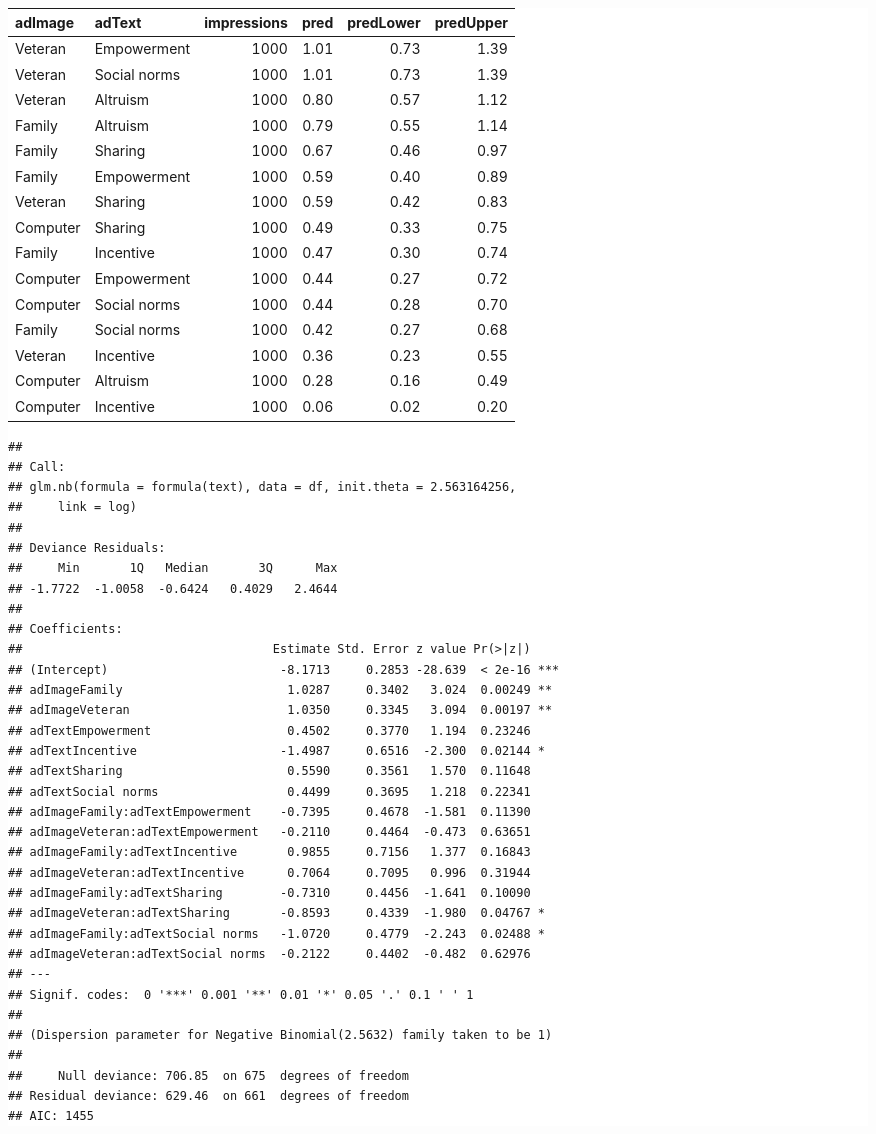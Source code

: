 

|adImage  |adText       | impressions| pred| predLower| predUpper|
|:--------|:------------|-----------:|----:|---------:|---------:|
|Veteran  |Empowerment  |        1000| 1.01|      0.73|      1.39|
|Veteran  |Social norms |        1000| 1.01|      0.73|      1.39|
|Veteran  |Altruism     |        1000| 0.80|      0.57|      1.12|
|Family   |Altruism     |        1000| 0.79|      0.55|      1.14|
|Family   |Sharing      |        1000| 0.67|      0.46|      0.97|
|Family   |Empowerment  |        1000| 0.59|      0.40|      0.89|
|Veteran  |Sharing      |        1000| 0.59|      0.42|      0.83|
|Computer |Sharing      |        1000| 0.49|      0.33|      0.75|
|Family   |Incentive    |        1000| 0.47|      0.30|      0.74|
|Computer |Empowerment  |        1000| 0.44|      0.27|      0.72|
|Computer |Social norms |        1000| 0.44|      0.28|      0.70|
|Family   |Social norms |        1000| 0.42|      0.27|      0.68|
|Veteran  |Incentive    |        1000| 0.36|      0.23|      0.55|
|Computer |Altruism     |        1000| 0.28|      0.16|      0.49|
|Computer |Incentive    |        1000| 0.06|      0.02|      0.20|

```
## 
## Call:
## glm.nb(formula = formula(text), data = df, init.theta = 2.563164256, 
##     link = log)
## 
## Deviance Residuals: 
##     Min       1Q   Median       3Q      Max  
## -1.7722  -1.0058  -0.6424   0.4029   2.4644  
## 
## Coefficients:
##                                   Estimate Std. Error z value Pr(>|z|)    
## (Intercept)                        -8.1713     0.2853 -28.639  < 2e-16 ***
## adImageFamily                       1.0287     0.3402   3.024  0.00249 ** 
## adImageVeteran                      1.0350     0.3345   3.094  0.00197 ** 
## adTextEmpowerment                   0.4502     0.3770   1.194  0.23246    
## adTextIncentive                    -1.4987     0.6516  -2.300  0.02144 *  
## adTextSharing                       0.5590     0.3561   1.570  0.11648    
## adTextSocial norms                  0.4499     0.3695   1.218  0.22341    
## adImageFamily:adTextEmpowerment    -0.7395     0.4678  -1.581  0.11390    
## adImageVeteran:adTextEmpowerment   -0.2110     0.4464  -0.473  0.63651    
## adImageFamily:adTextIncentive       0.9855     0.7156   1.377  0.16843    
## adImageVeteran:adTextIncentive      0.7064     0.7095   0.996  0.31944    
## adImageFamily:adTextSharing        -0.7310     0.4456  -1.641  0.10090    
## adImageVeteran:adTextSharing       -0.8593     0.4339  -1.980  0.04767 *  
## adImageFamily:adTextSocial norms   -1.0720     0.4779  -2.243  0.02488 *  
## adImageVeteran:adTextSocial norms  -0.2122     0.4402  -0.482  0.62976    
## ---
## Signif. codes:  0 '***' 0.001 '**' 0.01 '*' 0.05 '.' 0.1 ' ' 1
## 
## (Dispersion parameter for Negative Binomial(2.5632) family taken to be 1)
## 
##     Null deviance: 706.85  on 675  degrees of freedom
## Residual deviance: 629.46  on 661  degrees of freedom
## AIC: 1455
```